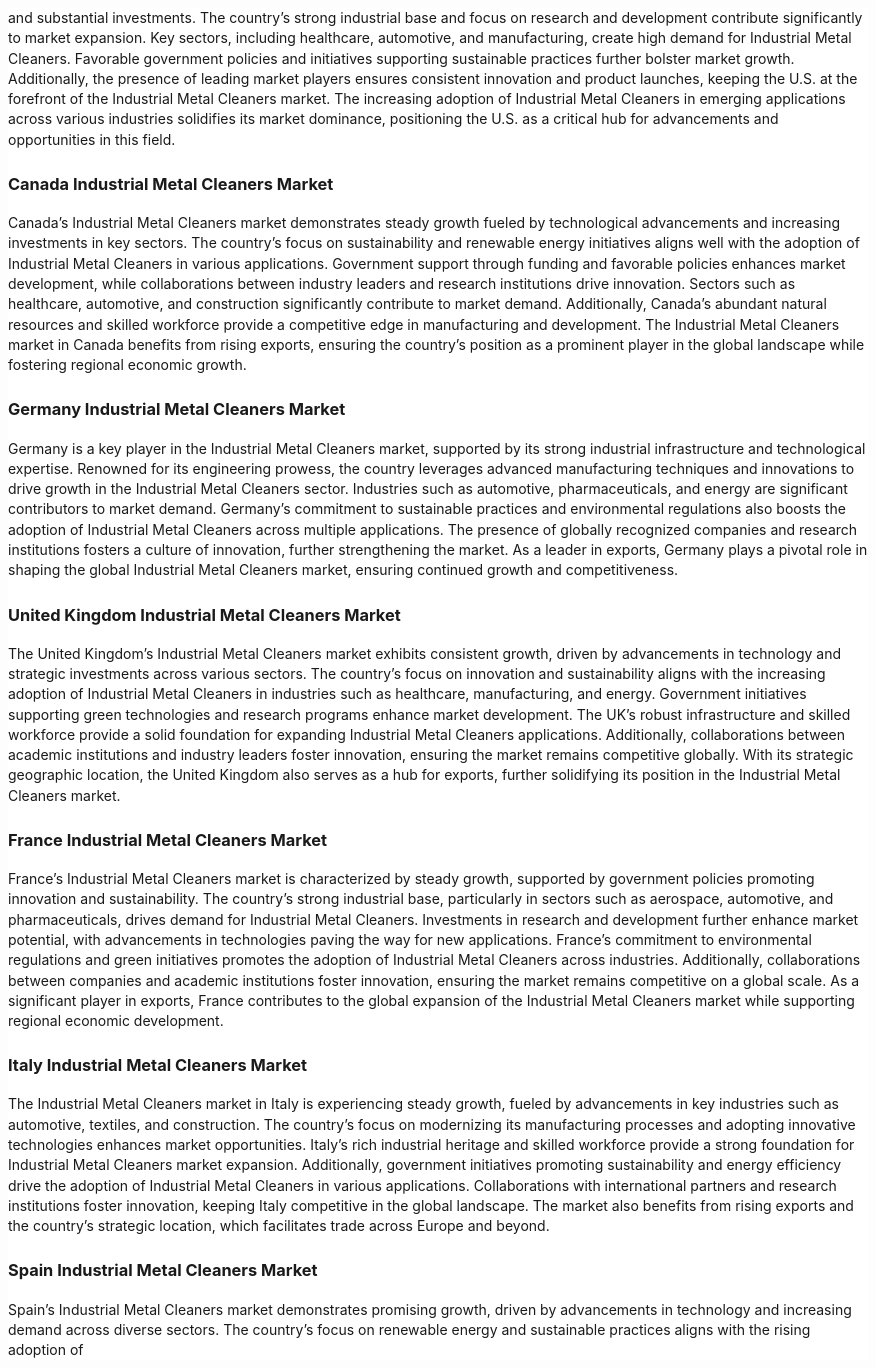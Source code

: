 and substantial investments. The country&rsquo;s strong industrial base and focus on research and development contribute significantly to market expansion. Key sectors, including healthcare, automotive, and manufacturing, create high demand for Industrial Metal Cleaners. Favorable government policies and initiatives supporting sustainable practices further bolster market growth. Additionally, the presence of leading market players ensures consistent innovation and product launches, keeping the U.S. at the forefront of the Industrial Metal Cleaners market. The increasing adoption of Industrial Metal Cleaners in emerging applications across various industries solidifies its market dominance, positioning the U.S. as a critical hub for advancements and opportunities in this field.</p><h3>Canada Industrial Metal Cleaners Market</h3><p>Canada&rsquo;s Industrial Metal Cleaners market demonstrates steady growth fueled by technological advancements and increasing investments in key sectors. The country&rsquo;s focus on sustainability and renewable energy initiatives aligns well with the adoption of Industrial Metal Cleaners in various applications. Government support through funding and favorable policies enhances market development, while collaborations between industry leaders and research institutions drive innovation. Sectors such as healthcare, automotive, and construction significantly contribute to market demand. Additionally, Canada&rsquo;s abundant natural resources and skilled workforce provide a competitive edge in manufacturing and development. The Industrial Metal Cleaners market in Canada benefits from rising exports, ensuring the country&rsquo;s position as a prominent player in the global landscape while fostering regional economic growth.</p><h3>Germany Industrial Metal Cleaners Market</h3><p>Germany is a key player in the Industrial Metal Cleaners market, supported by its strong industrial infrastructure and technological expertise. Renowned for its engineering prowess, the country leverages advanced manufacturing techniques and innovations to drive growth in the Industrial Metal Cleaners sector. Industries such as automotive, pharmaceuticals, and energy are significant contributors to market demand. Germany&rsquo;s commitment to sustainable practices and environmental regulations also boosts the adoption of Industrial Metal Cleaners across multiple applications. The presence of globally recognized companies and research institutions fosters a culture of innovation, further strengthening the market. As a leader in exports, Germany plays a pivotal role in shaping the global Industrial Metal Cleaners market, ensuring continued growth and competitiveness.</p><h3>United Kingdom Industrial Metal Cleaners Market</h3><p>The United Kingdom&rsquo;s Industrial Metal Cleaners market exhibits consistent growth, driven by advancements in technology and strategic investments across various sectors. The country&rsquo;s focus on innovation and sustainability aligns with the increasing adoption of Industrial Metal Cleaners in industries such as healthcare, manufacturing, and energy. Government initiatives supporting green technologies and research programs enhance market development. The UK&rsquo;s robust infrastructure and skilled workforce provide a solid foundation for expanding Industrial Metal Cleaners applications. Additionally, collaborations between academic institutions and industry leaders foster innovation, ensuring the market remains competitive globally. With its strategic geographic location, the United Kingdom also serves as a hub for exports, further solidifying its position in the Industrial Metal Cleaners market.</p><h3>France Industrial Metal Cleaners Market</h3><p>France&rsquo;s Industrial Metal Cleaners market is characterized by steady growth, supported by government policies promoting innovation and sustainability. The country&rsquo;s strong industrial base, particularly in sectors such as aerospace, automotive, and pharmaceuticals, drives demand for Industrial Metal Cleaners. Investments in research and development further enhance market potential, with advancements in technologies paving the way for new applications. France&rsquo;s commitment to environmental regulations and green initiatives promotes the adoption of Industrial Metal Cleaners across industries. Additionally, collaborations between companies and academic institutions foster innovation, ensuring the market remains competitive on a global scale. As a significant player in exports, France contributes to the global expansion of the Industrial Metal Cleaners market while supporting regional economic development.</p><h3>Italy Industrial Metal Cleaners Market</h3><p>The Industrial Metal Cleaners market in Italy is experiencing steady growth, fueled by advancements in key industries such as automotive, textiles, and construction. The country&rsquo;s focus on modernizing its manufacturing processes and adopting innovative technologies enhances market opportunities. Italy&rsquo;s rich industrial heritage and skilled workforce provide a strong foundation for Industrial Metal Cleaners market expansion. Additionally, government initiatives promoting sustainability and energy efficiency drive the adoption of Industrial Metal Cleaners in various applications. Collaborations with international partners and research institutions foster innovation, keeping Italy competitive in the global landscape. The market also benefits from rising exports and the country&rsquo;s strategic location, which facilitates trade across Europe and beyond.</p><h3>Spain Industrial Metal Cleaners Market</h3><p>Spain&rsquo;s Industrial Metal Cleaners market demonstrates promising growth, driven by advancements in technology and increasing demand across diverse sectors. The country&rsquo;s focus on renewable energy and sustainable practices aligns with the rising adoption of